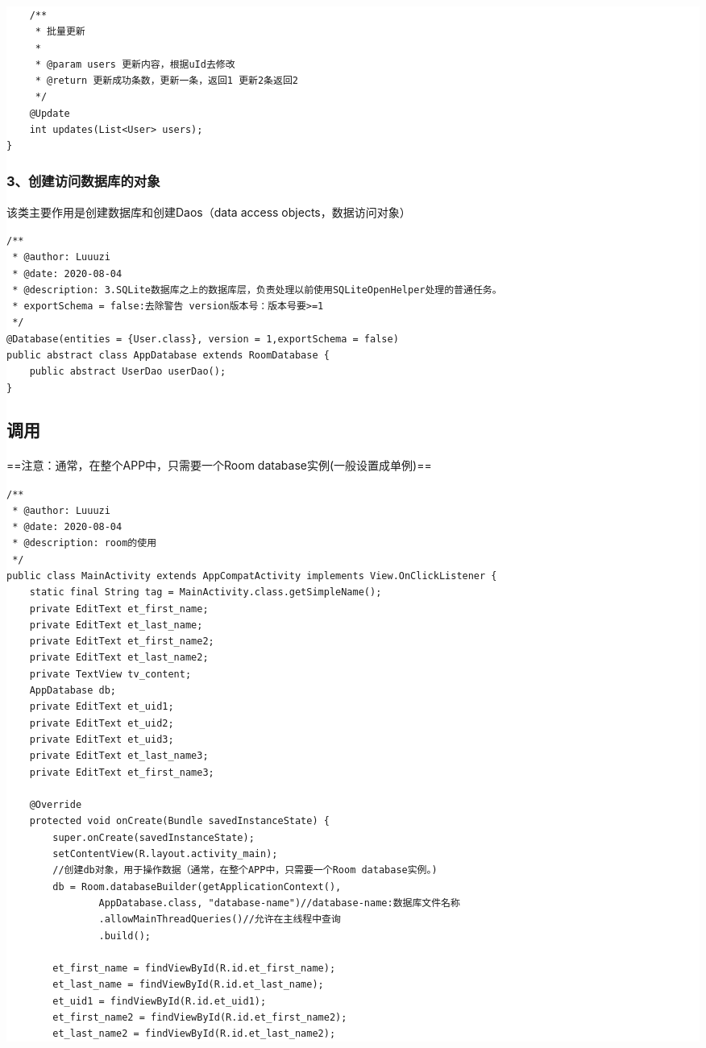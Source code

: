 ```
    /**
     * 批量更新
     *
     * @param users 更新内容，根据uId去修改
     * @return 更新成功条数，更新一条，返回1 更新2条返回2
     */
    @Update
    int updates(List<User> users);
}
```

### 3、创建访问数据库的对象
该类主要作用是创建数据库和创建Daos（data access objects，数据访问对象）
```
/**
 * @author: Luuuzi
 * @date: 2020-08-04
 * @description: 3.SQLite数据库之上的数据库层，负责处理以前使用SQLiteOpenHelper处理的普通任务。
 * exportSchema = false:去除警告 version版本号：版本号要>=1
 */
@Database(entities = {User.class}, version = 1,exportSchema = false)
public abstract class AppDatabase extends RoomDatabase {
    public abstract UserDao userDao();
}
```

## 调用
==注意：通常，在整个APP中，只需要一个Room database实例(一般设置成单例)==
```
/**
 * @author: Luuuzi
 * @date: 2020-08-04
 * @description: room的使用
 */
public class MainActivity extends AppCompatActivity implements View.OnClickListener {
    static final String tag = MainActivity.class.getSimpleName();
    private EditText et_first_name;
    private EditText et_last_name;
    private EditText et_first_name2;
    private EditText et_last_name2;
    private TextView tv_content;
    AppDatabase db;
    private EditText et_uid1;
    private EditText et_uid2;
    private EditText et_uid3;
    private EditText et_last_name3;
    private EditText et_first_name3;

    @Override
    protected void onCreate(Bundle savedInstanceState) {
        super.onCreate(savedInstanceState);
        setContentView(R.layout.activity_main);
        //创建db对象，用于操作数据（通常，在整个APP中，只需要一个Room database实例。)
        db = Room.databaseBuilder(getApplicationContext(),
                AppDatabase.class, "database-name")//database-name:数据库文件名称
                .allowMainThreadQueries()//允许在主线程中查询
                .build();

        et_first_name = findViewById(R.id.et_first_name);
        et_last_name = findViewById(R.id.et_last_name);
        et_uid1 = findViewById(R.id.et_uid1);
        et_first_name2 = findViewById(R.id.et_first_name2);
        et_last_name2 = findViewById(R.id.et_last_name2);
```